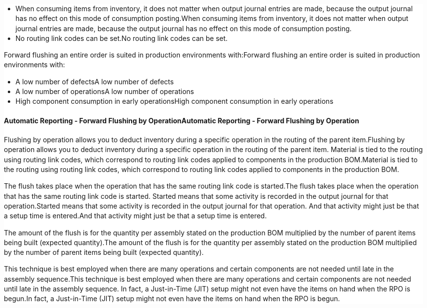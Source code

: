 - <span data-ttu-id="34d3f-223">When consuming items from inventory, it does not matter when output journal entries are made, because the output journal has no effect on this mode of consumption posting.</span><span class="sxs-lookup"><span data-stu-id="34d3f-223">When consuming items from inventory, it does not matter when output journal entries are made, because the output journal has no effect on this mode of consumption posting.</span></span>  
- <span data-ttu-id="34d3f-224">No routing link codes can be set.</span><span class="sxs-lookup"><span data-stu-id="34d3f-224">No routing link codes can be set.</span></span>  

<span data-ttu-id="34d3f-225">Forward flushing an entire order is suited in production environments with:</span><span class="sxs-lookup"><span data-stu-id="34d3f-225">Forward flushing an entire order is suited in production environments with:</span></span>  

-   <span data-ttu-id="34d3f-226">A low number of defects</span><span class="sxs-lookup"><span data-stu-id="34d3f-226">A low number of defects</span></span>  
-   <span data-ttu-id="34d3f-227">A low number of operations</span><span class="sxs-lookup"><span data-stu-id="34d3f-227">A low number of operations</span></span>  
-   <span data-ttu-id="34d3f-228">High component consumption in early operations</span><span class="sxs-lookup"><span data-stu-id="34d3f-228">High component consumption in early operations</span></span>  

#### <a name="automatic-reporting---forward-flushing-by-operation"></a><span data-ttu-id="34d3f-229">Automatic Reporting - Forward Flushing by Operation</span><span class="sxs-lookup"><span data-stu-id="34d3f-229">Automatic Reporting - Forward Flushing by Operation</span></span>  
<span data-ttu-id="34d3f-230">Flushing by operation allows you to deduct inventory during a specific operation in the routing of the parent item.</span><span class="sxs-lookup"><span data-stu-id="34d3f-230">Flushing by operation allows you to deduct inventory during a specific operation in the routing of the parent item.</span></span> <span data-ttu-id="34d3f-231">Material is tied to the routing using routing link codes, which correspond to routing link codes applied to components in the production BOM.</span><span class="sxs-lookup"><span data-stu-id="34d3f-231">Material is tied to the routing using routing link codes, which correspond to routing link codes applied to components in the production BOM.</span></span>  

<span data-ttu-id="34d3f-232">The flush takes place when the operation that has the same routing link code is started.</span><span class="sxs-lookup"><span data-stu-id="34d3f-232">The flush takes place when the operation that has the same routing link code is started.</span></span> <span data-ttu-id="34d3f-233">Started means that some activity is recorded in the output journal for that operation.</span><span class="sxs-lookup"><span data-stu-id="34d3f-233">Started means that some activity is recorded in the output journal for that operation.</span></span> <span data-ttu-id="34d3f-234">And that activity might just be that a setup time is entered.</span><span class="sxs-lookup"><span data-stu-id="34d3f-234">And that activity might just be that a setup time is entered.</span></span>  

<span data-ttu-id="34d3f-235">The amount of the flush is for the quantity per assembly stated on the production BOM multiplied by the number of parent items being built (expected quantity).</span><span class="sxs-lookup"><span data-stu-id="34d3f-235">The amount of the flush is for the quantity per assembly stated on the production BOM multiplied by the number of parent items being built (expected quantity).</span></span>  

<span data-ttu-id="34d3f-236">This technique is best employed when there are many operations and certain components are not needed until late in the assembly sequence.</span><span class="sxs-lookup"><span data-stu-id="34d3f-236">This technique is best employed when there are many operations and certain components are not needed until late in the assembly sequence.</span></span> <span data-ttu-id="34d3f-237">In fact, a Just-in-Time (JIT) setup might not even have the items on hand when the RPO is begun.</span><span class="sxs-lookup"><span data-stu-id="34d3f-237">In fact, a Just-in-Time (JIT) setup might not even have the items on hand when the RPO is begun.</span></span>  
